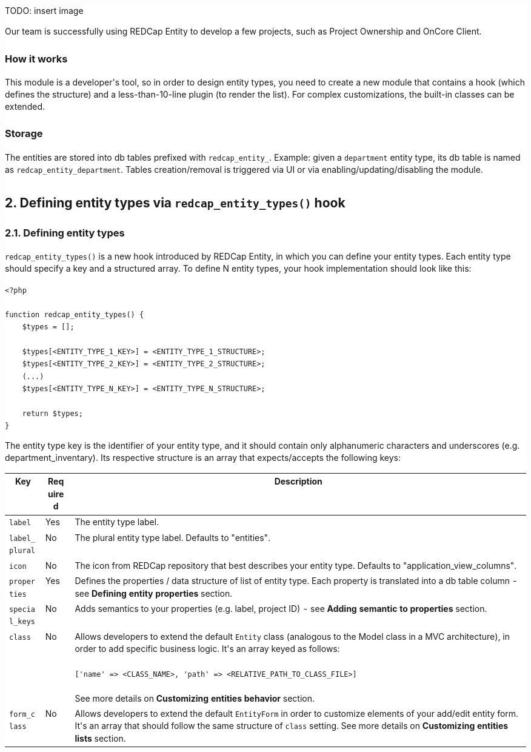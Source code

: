 TODO: insert image

Our team is successfully using REDCap Entity to develop a few projects, such as Project Ownership and OnCore Client.

### How it works
This module is a developer's tool, so in order to design entity types, you need to create a new module that contains a hook (which defines the structure) and a less-than-10-line plugin (to render the list). For complex customizations, the built-in classes can be extended.

### Storage
The entities are stored into db tables prefixed with `redcap_entity_`. Example: given a `department` entity type, its db table is named as `redcap_entity_department`. Tables creation/removal is triggered via UI or via enabling/updating/disabling the module.

## 2. Defining entity types via `redcap_entity_types()` hook

### 2.1. Defining entity types

`redcap_entity_types()` is a new hook introduced by REDCap Entity, in which you can define your entity types. Each entity type should specify a key and a structured array. To define N entity types, your hook implementation should look like this:

```
<?php

function redcap_entity_types() {
    $types = [];

    $types[<ENTITY_TYPE_1_KEY>] = <ENTITY_TYPE_1_STRUCTURE>;
    $types[<ENTITY_TYPE_2_KEY>] = <ENTITY_TYPE_2_STRUCTURE>;
    (...)
    $types[<ENTITY_TYPE_N_KEY>] = <ENTITY_TYPE_N_STRUCTURE>;

    return $types;
}
```

The entity type key is the identifier of your entity type, and it should contain only alphanumeric characters and underscores (e.g. department_inventary). Its respective structure is an array that expects/accepts the following keys:

| Key                  | Required | Description   |
| -------------------- | -------- | ------------- |
| `label`              | Yes      | The entity type label. |
| `label_plural`       | No       | The plural entity type label. Defaults to "entities". |
| `icon`               | No       | The icon from REDCap repository that best describes your entity type. Defaults to "application\_view\_columns". |
| `properties`         | Yes      | Defines the properties / data structure of list of entity type. Each property is translated into a db table column - see __Defining entity properties__ section. |
| `special_keys`       | No       | Adds semantics to your properties (e.g. label, project ID) - see __Adding semantic to properties__ section.  |
| `class`              | No       | Allows developers to extend the default `Entity` class (analogous to the Model class in a MVC architecture), in order to add specific business logic. It's an array keyed as follows:<br><br>```['name' => <CLASS_NAME>, 'path' => <RELATIVE_PATH_TO_CLASS_FILE>]```<br><br>See more details on __Customizing entities behavior__ section. |
| `form_class`         | No       | Allows developers to extend the default `EntityForm` in order to customize elements of your add/edit entity form. It's an array that should follow the same structure of `class` setting. See more details on __Customizing entities lists__ section. |
